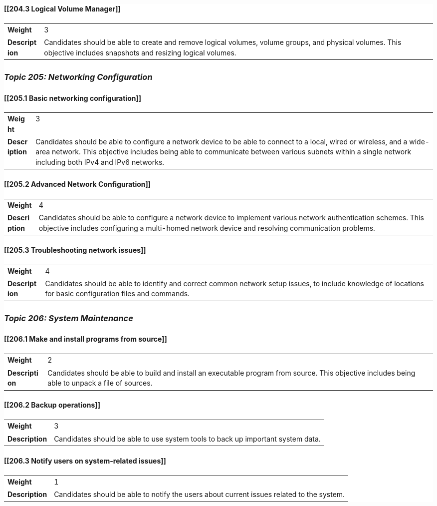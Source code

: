#### [[204.3 Logical Volume Manager]]
| | |
|---|---|
|**Weight**|3|
|**Description**|Candidates should be able to create and remove logical volumes, volume groups, and physical volumes. This objective includes snapshots and resizing logical volumes.|

### _Topic 205: Networking Configuration_

#### [[205.1 Basic networking configuration]]
| | |
|---|---|
|**Weight**|3|
|**Description**|Candidates should be able to configure a network device to be able to connect to a local, wired or wireless, and a wide-area network. This objective includes being able to communicate between various subnets within a single network including both IPv4 and IPv6 networks.|

#### [[205.2 Advanced Network Configuration]]
| | |
|---|---|
|**Weight**|4|
|**Description**|Candidates should be able to configure a network device to implement various network authentication schemes. This objective includes configuring a multi-homed network device and resolving communication problems.|

#### [[205.3 Troubleshooting network issues]]
| | |
|---|---|
|**Weight**|4|
|**Description**|Candidates should be able to identify and correct common network setup issues, to include knowledge of locations for basic configuration files and commands.|

### _Topic 206: System Maintenance_

#### [[206.1 Make and install programs from source]]
| | |
|---|---|
|**Weight**|2|
|**Description**|Candidates should be able to build and install an executable program from source. This objective includes being able to unpack a file of sources.|

#### [[206.2 Backup operations]]
| | |
|---|---|
|**Weight**|3|
|**Description**|Candidates should be able to use system tools to back up important system data.|

#### [[206.3 Notify users on system-related issues]]
| | |
|---|---|
|**Weight**|1|
|**Description**|Candidates should be able to notify the users about current issues related to the system.|
